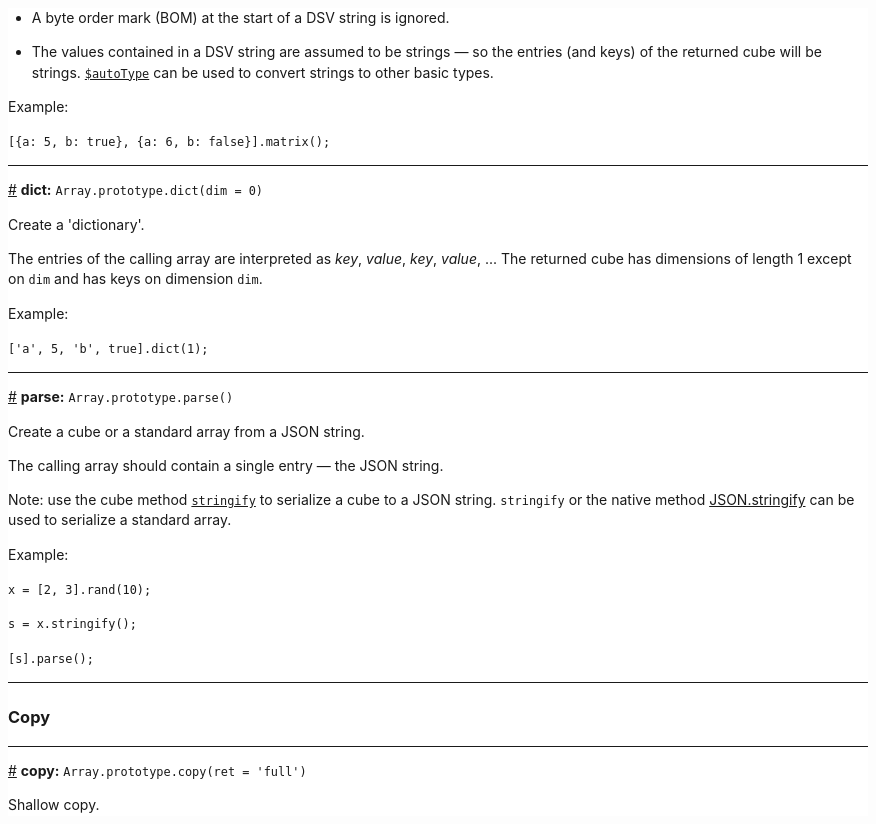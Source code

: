 * A byte order mark (BOM) at the start of a DSV string is ignored.

* The values contained in a DSV string are assumed to be strings &mdash; so the entries (and keys) of the returned cube will be strings. [`$autoType`](?entries#method_set_autoType) can be used to convert strings to other basic types.

Example:

```
[{a: 5, b: true}, {a: 6, b: false}].matrix();
```

---

<a id="method_dict" href="#method_dict">#</a> **dict:** `Array.prototype.dict(dim = 0)`

Create a 'dictionary'.

The entries of the calling array are interpreted as _key_, _value_,  _key_, _value_, ... The returned cube has dimensions of length 1 except on `dim` and has keys on dimension `dim`.

Example:

```
['a', 5, 'b', true].dict(1);
```

---

<a id="method_parse" href="#method_parse">#</a> **parse:** `Array.prototype.parse()`

Create a cube or a standard array from a JSON string.

The calling array should contain a single entry &mdash; the JSON string.

Note: use the cube method [`stringify`](#method_stringify) to serialize a cube to a JSON string. `stringify` or the native method [JSON.stringify](https://developer.mozilla.org/en-US/docs/Web/JavaScript/Reference/Global_Objects/JSON/stringify) can be used to serialize a standard array.

Example:

```
x = [2, 3].rand(10);
```
```
s = x.stringify();
```
```
[s].parse();
```

---

### Copy

---

<a id="method_copy" href="#method_copy">#</a> **copy:** `Array.prototype.copy(ret = 'full')`

Shallow copy.
